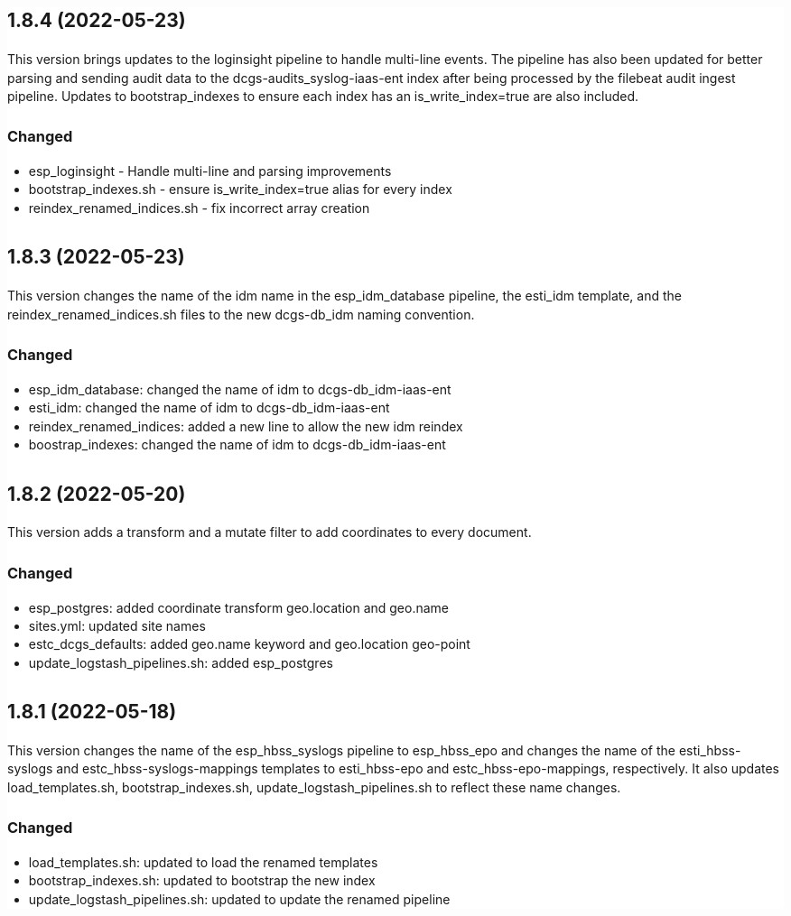## 1.8.4 (2022-05-23)

This version brings updates to the loginsight pipeline to handle multi-line
events. The pipeline has also been updated for better parsing and sending audit
data to the dcgs-audits_syslog-iaas-ent index after being processed by the
filebeat audit ingest pipeline. Updates to bootstrap_indexes to ensure each
index has an is_write_index=true are also included.

### Changed

- esp_loginsight - Handle multi-line and parsing improvements
- bootstrap_indexes.sh - ensure is_write_index=true alias for every index
- reindex_renamed_indices.sh - fix incorrect array creation

## 1.8.3 (2022-05-23)

This version changes the name of the idm name in the esp_idm_database pipeline,
the esti_idm template, and the reindex_renamed_indices.sh files to the new
dcgs-db_idm naming convention.

### Changed

- esp_idm_database: changed the name of idm to dcgs-db_idm-iaas-ent
- esti_idm: changed the name of idm to dcgs-db_idm-iaas-ent
- reindex_renamed_indices: added a new line to allow the new idm reindex
- boostrap_indexes: changed the name of idm to dcgs-db_idm-iaas-ent

## 1.8.2 (2022-05-20)

This version adds a transform and a mutate filter to add coordinates to every
document.

### Changed

- esp_postgres: added coordinate transform geo.location and geo.name
- sites.yml: updated site names
- estc_dcgs_defaults: added geo.name keyword and geo.location geo-point
- update_logstash_pipelines.sh: added esp_postgres

## 1.8.1 (2022-05-18)

This version changes the name of the esp_hbss_syslogs pipeline to esp_hbss_epo
and changes the name of the esti_hbss-syslogs and estc_hbss-syslogs-mappings
templates to esti_hbss-epo and estc_hbss-epo-mappings, respectively. It also
updates load_templates.sh, bootstrap_indexes.sh, update_logstash_pipelines.sh to
reflect these name changes.

### Changed

- load_templates.sh: updated to load the renamed templates
- bootstrap_indexes.sh: updated to bootstrap the new index
- update_logstash_pipelines.sh: updated to update the renamed pipeline
